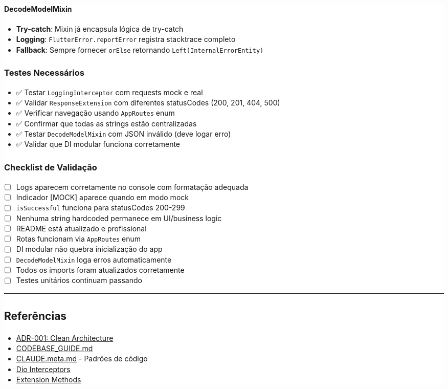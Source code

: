 #### DecodeModelMixin
- **Try-catch**: Mixin já encapsula lógica de try-catch
- **Logging**: `FlutterError.reportError` registra stacktrace completo
- **Fallback**: Sempre fornecer `orElse` retornando `Left(InternalErrorEntity)`

### Testes Necessários

- ✅ Testar `LoggingInterceptor` com requests mock e real
- ✅ Validar `ResponseExtension` com diferentes statusCodes (200, 201, 404, 500)
- ✅ Verificar navegação usando `AppRoutes` enum
- ✅ Confirmar que todas as strings estão centralizadas
- ✅ Testar `DecodeModelMixin` com JSON inválido (deve logar erro)
- ✅ Validar que DI modular funciona corretamente

### Checklist de Validação

- [ ] Logs aparecem corretamente no console com formatação adequada
- [ ] Indicador [MOCK] aparece quando em modo mock
- [ ] `isSuccessful` funciona para statusCodes 200-299
- [ ] Nenhuma string hardcoded permanece em UI/business logic
- [ ] README está atualizado e profissional
- [ ] Rotas funcionam via `AppRoutes` enum
- [ ] DI modular não quebra inicialização do app
- [ ] `DecodeModelMixin` loga erros automaticamente
- [ ] Todos os imports foram atualizados corretamente
- [ ] Testes unitários continuam passando

---

## Referências

- [ADR-001: Clean Architecture](../adr/001-clean-architecture.md)
- [CODEBASE_GUIDE.md](../CODEBASE_GUIDE.md)
- [CLAUDE.meta.md](../CLAUDE.meta.md) - Padrões de código
- [Dio Interceptors](https://pub.dev/packages/dio#interceptors)
- [Extension Methods](https://dart.dev/guides/language/extension-methods)
